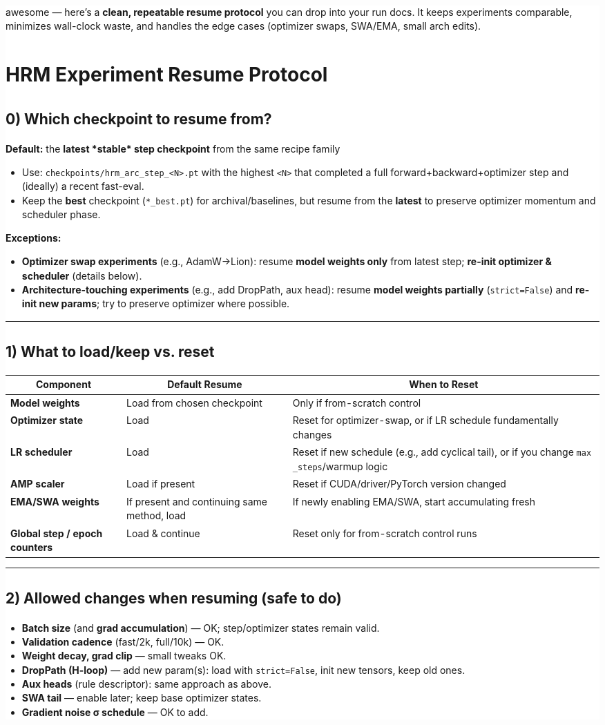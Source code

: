 awesome — here’s a **clean, repeatable resume protocol** you can drop into your run docs. It keeps experiments comparable, minimizes wall-clock waste, and handles the edge cases (optimizer swaps, SWA/EMA, small arch edits).

# HRM Experiment Resume Protocol

## 0) Which checkpoint to resume from?

**Default:** the **latest \*stable\* step checkpoint** from the same recipe family

- Use: `checkpoints/hrm_arc_step_<N>.pt` with the highest `<N>` that completed a full forward+backward+optimizer step and (ideally) a recent fast-eval.
- Keep the **best** checkpoint (`*_best.pt`) for archival/baselines, but resume from the **latest** to preserve optimizer momentum and scheduler phase.

**Exceptions:**

- **Optimizer swap experiments** (e.g., AdamW→Lion): resume **model weights only** from latest step; **re-init optimizer & scheduler** (details below).
- **Architecture-touching experiments** (e.g., add DropPath, aux head): resume **model weights partially** (`strict=False`) and **re-init new params**; try to preserve optimizer where possible.

------

## 1) What to load/keep vs. reset

| Component                        | Default Resume                              | When to Reset                                                |
| -------------------------------- | ------------------------------------------- | ------------------------------------------------------------ |
| **Model weights**                | Load from chosen checkpoint                 | Only if from-scratch control                                 |
| **Optimizer state**              | Load                                        | Reset for optimizer-swap, or if LR schedule fundamentally changes |
| **LR scheduler**                 | Load                                        | Reset if new schedule (e.g., add cyclical tail), or if you change `max_steps`/warmup logic |
| **AMP scaler**                   | Load if present                             | Reset if CUDA/driver/PyTorch version changed                 |
| **EMA/SWA weights**              | If present and continuing same method, load | If newly enabling EMA/SWA, start accumulating fresh          |
| **Global step / epoch counters** | Load & continue                             | Reset only for from-scratch control runs                     |

------

## 2) Allowed changes when resuming (safe to do)

- **Batch size** (and **grad accumulation**) — OK; step/optimizer states remain valid.
- **Validation cadence** (fast/2k, full/10k) — OK.
- **Weight decay, grad clip** — small tweaks OK.
- **DropPath (H-loop)** — add new param(s): load with `strict=False`, init new tensors, keep old ones.
- **Aux heads** (rule descriptor): same approach as above.
- **SWA tail** — enable later; keep base optimizer states.
- **Gradient noise σ schedule** — OK to add.
